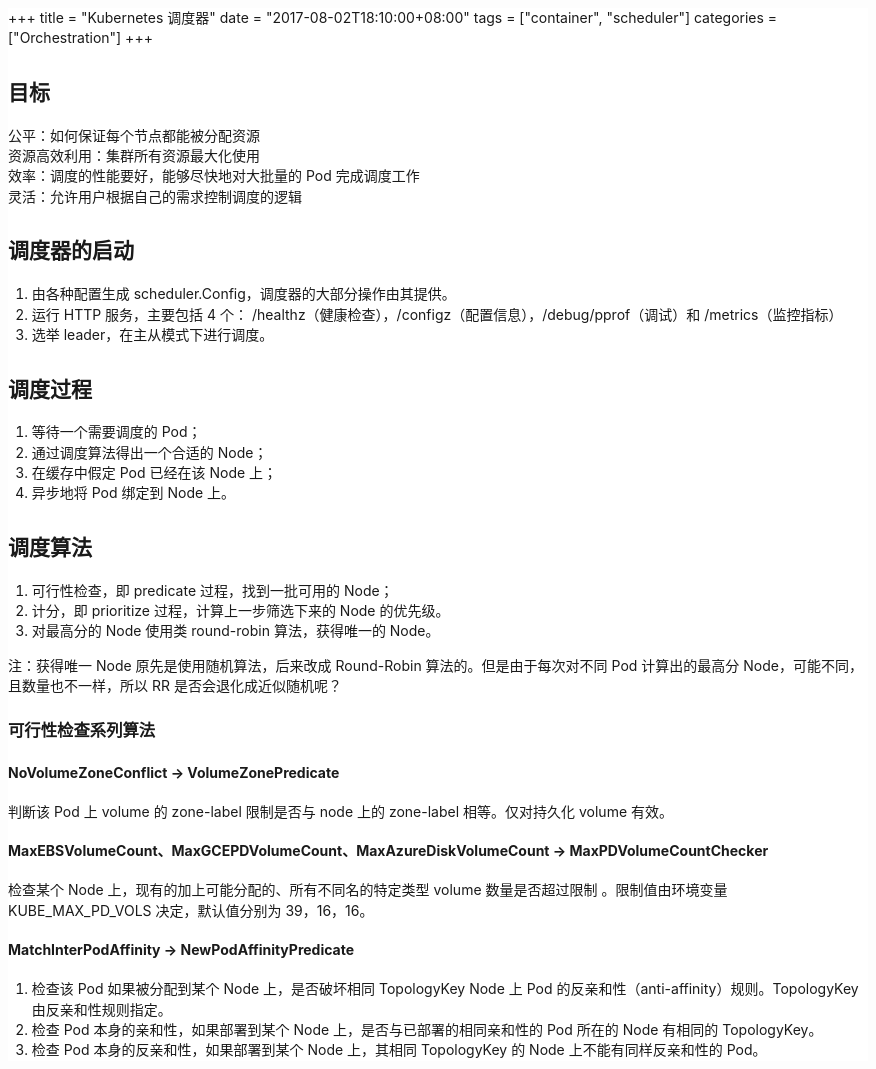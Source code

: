 +++
title = "Kubernetes 调度器"
date = "2017-08-02T18:10:00+08:00"
tags = ["container", "scheduler"]
categories = ["Orchestration"]
+++

## 目标

公平：如何保证每个节点都能被分配资源  
资源高效利用：集群所有资源最大化使用  
效率：调度的性能要好，能够尽快地对大批量的 Pod 完成调度工作  
灵活：允许用户根据自己的需求控制调度的逻辑  

## 调度器的启动

1. 由各种配置生成 scheduler.Config，调度器的大部分操作由其提供。
2. 运行 HTTP 服务，主要包括 4 个： /healthz（健康检查），/configz（配置信息），/debug/pprof（调试）和 /metrics（监控指标）
3. 选举 leader，在主从模式下进行调度。

## 调度过程

1. 等待一个需要调度的 Pod；
2. 通过调度算法得出一个合适的 Node；
3. 在缓存中假定 Pod 已经在该 Node 上；
4. 异步地将 Pod 绑定到 Node 上。

## 调度算法

1. 可行性检查，即 predicate 过程，找到一批可用的 Node；
2. 计分，即 prioritize 过程，计算上一步筛选下来的 Node 的优先级。
3. 对最高分的 Node 使用类 round-robin 算法，获得唯一的 Node。

注：获得唯一 Node 原先是使用随机算法，后来改成 Round-Robin 算法的。但是由于每次对不同 Pod 计算出的最高分 Node，可能不同，且数量也不一样，所以 RR 是否会退化成近似随机呢？

### 可行性检查系列算法

#### NoVolumeZoneConflict -> VolumeZonePredicate

判断该 Pod 上 volume 的 zone-label 限制是否与 node 上的 zone-label 相等。仅对持久化 volume 有效。

#### MaxEBSVolumeCount、MaxGCEPDVolumeCount、MaxAzureDiskVolumeCount -> MaxPDVolumeCountChecker

检查某个 Node 上，现有的加上可能分配的、所有不同名的特定类型 volume 数量是否超过限制 。限制值由环境变量 KUBE_MAX_PD_VOLS 决定，默认值分别为 39，16，16。

#### MatchInterPodAffinity -> NewPodAffinityPredicate

1. 检查该 Pod 如果被分配到某个 Node 上，是否破坏相同 TopologyKey Node 上 Pod 的反亲和性（anti-affinity）规则。TopologyKey 由反亲和性规则指定。
2. 检查 Pod 本身的亲和性，如果部署到某个 Node 上，是否与已部署的相同亲和性的 Pod 所在的 Node 有相同的 TopologyKey。
3. 检查 Pod 本身的反亲和性，如果部署到某个 Node 上，其相同 TopologyKey 的 Node 上不能有同样反亲和性的 Pod。

